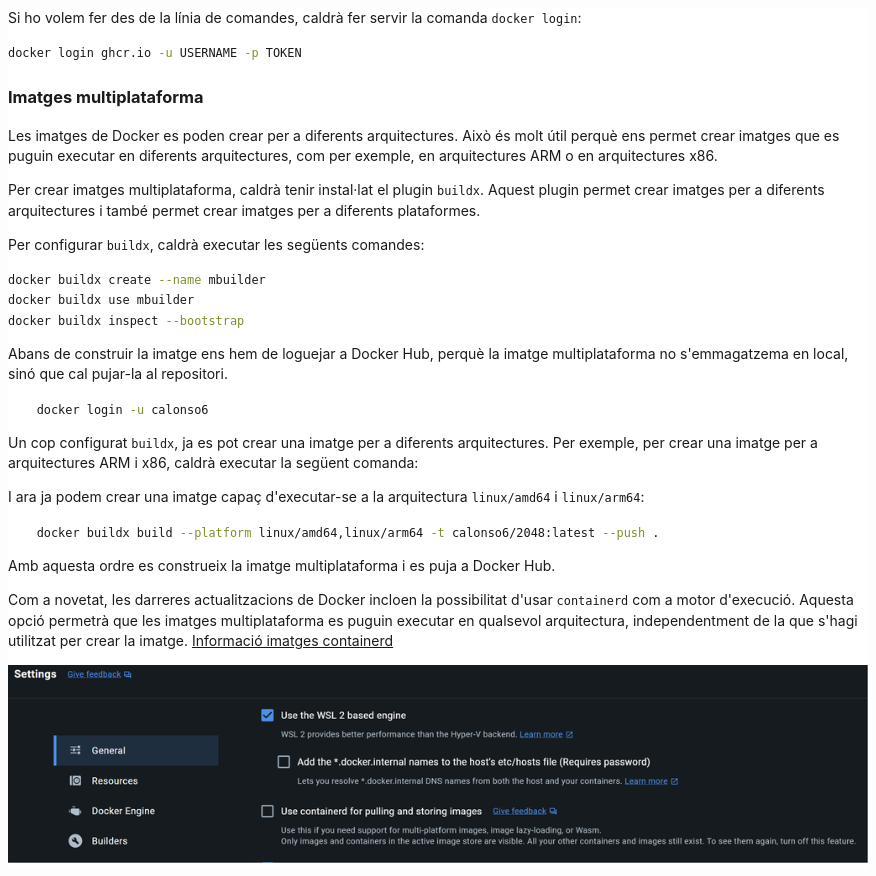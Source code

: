 Si ho volem fer des de la línia de comandes, caldrà fer servir la comanda `docker login`:

```bash
docker login ghcr.io -u USERNAME -p TOKEN
```

### Imatges multiplataforma

Les imatges de Docker es poden crear per a diferents arquitectures. Això és molt útil perquè ens permet crear imatges que es puguin executar en diferents arquitectures, com per exemple, en arquitectures ARM o en arquitectures x86.

Per crear imatges multiplataforma, caldrà tenir instal·lat el plugin `buildx`. Aquest plugin permet crear imatges per a diferents arquitectures i també permet crear imatges per a diferents plataformes.

Per configurar `buildx`, caldrà executar les següents comandes:

```bash
docker buildx create --name mbuilder
docker buildx use mbuilder
docker buildx inspect --bootstrap
```

Abans de construir la imatge ens hem de loguejar a Docker Hub, perquè la imatge multiplataforma no s'emmagatzema en local, sinó que cal pujar-la al repositori.

```bash
    docker login -u calonso6
```

Un cop configurat `buildx`, ja es pot crear una imatge per a diferents arquitectures. Per exemple, per crear una imatge per a arquitectures ARM i x86, caldrà executar la següent comanda:

I ara ja podem crear una imatge capaç d'executar-se a la arquitectura `linux/amd64` i `linux/arm64`:

```bash
    docker buildx build --platform linux/amd64,linux/arm64 -t calonso6/2048:latest --push .
```

Amb aquesta ordre es construeix la imatge multiplataforma i es puja a Docker Hub.

Com a novetat, les darreres actualitzacions de Docker incloen la possibilitat d'usar `containerd` com a motor d'execució. Aquesta opció permetrà que les imatges multiplataforma es puguin executar en qualsevol arquitectura, independentment de la que s'hagi utilitzat per crear la imatge. [Informació imatges containerd](https://docs.docker.com/desktop/containerd/)

![containerd](images/containerd.png)
